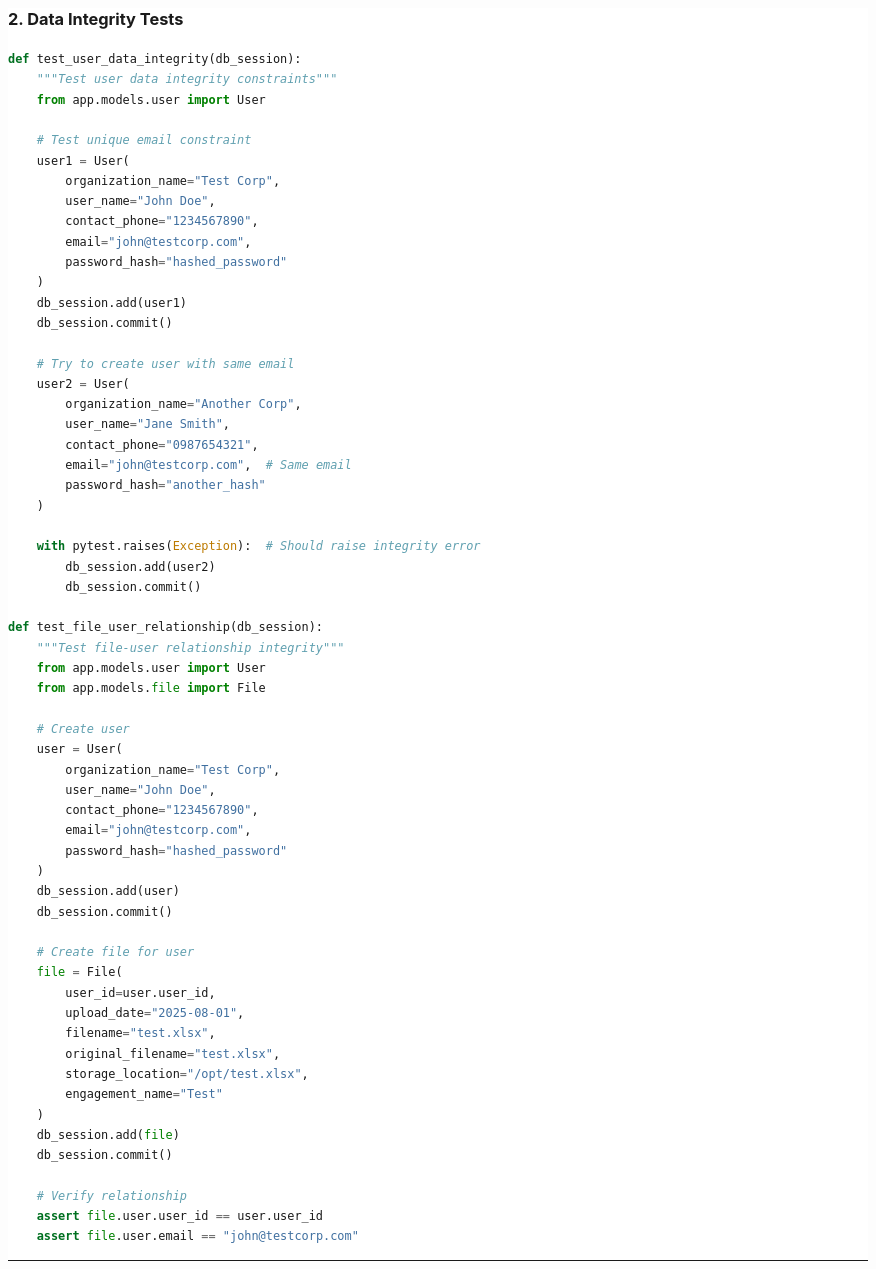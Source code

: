 ### 2. Data Integrity Tests
```python
def test_user_data_integrity(db_session):
    """Test user data integrity constraints"""
    from app.models.user import User
    
    # Test unique email constraint
    user1 = User(
        organization_name="Test Corp",
        user_name="John Doe",
        contact_phone="1234567890",
        email="john@testcorp.com",
        password_hash="hashed_password"
    )
    db_session.add(user1)
    db_session.commit()
    
    # Try to create user with same email
    user2 = User(
        organization_name="Another Corp",
        user_name="Jane Smith",
        contact_phone="0987654321",
        email="john@testcorp.com",  # Same email
        password_hash="another_hash"
    )
    
    with pytest.raises(Exception):  # Should raise integrity error
        db_session.add(user2)
        db_session.commit()

def test_file_user_relationship(db_session):
    """Test file-user relationship integrity"""
    from app.models.user import User
    from app.models.file import File
    
    # Create user
    user = User(
        organization_name="Test Corp",
        user_name="John Doe",
        contact_phone="1234567890",
        email="john@testcorp.com",
        password_hash="hashed_password"
    )
    db_session.add(user)
    db_session.commit()
    
    # Create file for user
    file = File(
        user_id=user.user_id,
        upload_date="2025-08-01",
        filename="test.xlsx",
        original_filename="test.xlsx",
        storage_location="/opt/test.xlsx",
        engagement_name="Test"
    )
    db_session.add(file)
    db_session.commit()
    
    # Verify relationship
    assert file.user.user_id == user.user_id
    assert file.user.email == "john@testcorp.com"
```

---